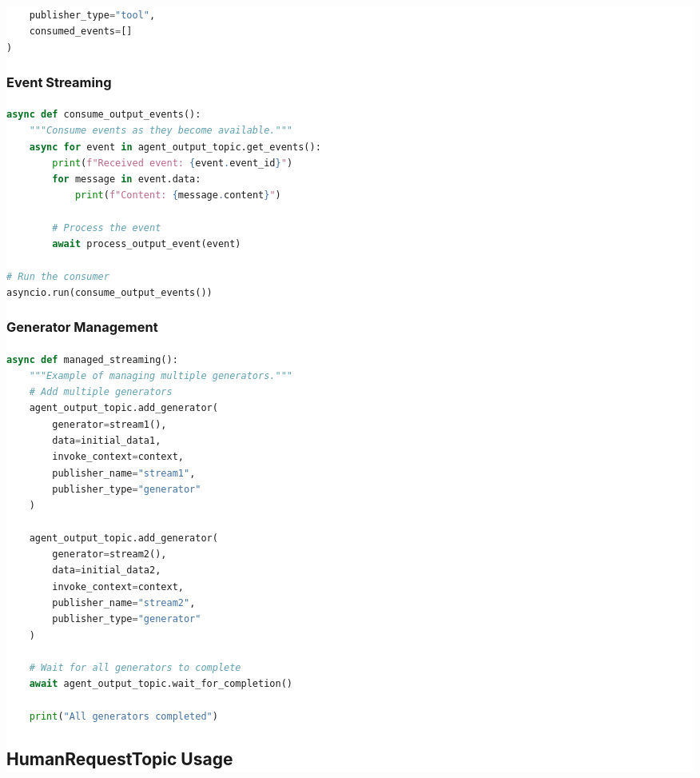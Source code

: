 ```python
    publisher_type="tool",
    consumed_events=[]
)
```

### Event Streaming

```python
async def consume_output_events():
    """Consume events as they become available."""
    async for event in agent_output_topic.get_events():
        print(f"Received event: {event.event_id}")
        for message in event.data:
            print(f"Content: {message.content}")
        
        # Process the event
        await process_output_event(event)

# Run the consumer
asyncio.run(consume_output_events())
```

### Generator Management

```python
async def managed_streaming():
    """Example of managing multiple generators."""
    # Add multiple generators
    agent_output_topic.add_generator(
        generator=stream1(),
        data=initial_data1,
        invoke_context=context,
        publisher_name="stream1",
        publisher_type="generator"
    )
    
    agent_output_topic.add_generator(
        generator=stream2(),
        data=initial_data2,
        invoke_context=context,
        publisher_name="stream2",
        publisher_type="generator"
    )
    
    # Wait for all generators to complete
    await agent_output_topic.wait_for_completion()
    
    print("All generators completed")
```

## HumanRequestTopic Usage
